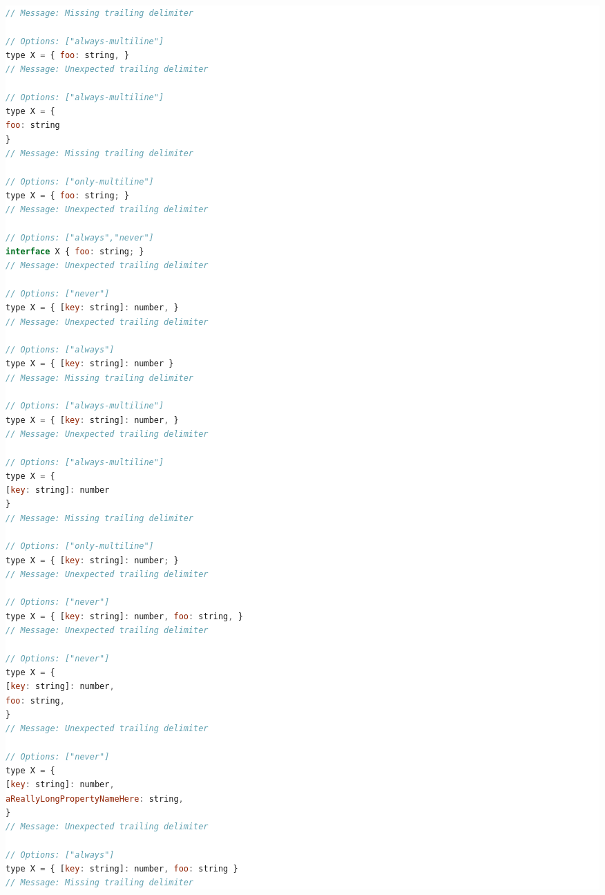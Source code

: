 ```js
// Message: Missing trailing delimiter

// Options: ["always-multiline"]
type X = { foo: string, }
// Message: Unexpected trailing delimiter

// Options: ["always-multiline"]
type X = {
foo: string
}
// Message: Missing trailing delimiter

// Options: ["only-multiline"]
type X = { foo: string; }
// Message: Unexpected trailing delimiter

// Options: ["always","never"]
interface X { foo: string; }
// Message: Unexpected trailing delimiter

// Options: ["never"]
type X = { [key: string]: number, }
// Message: Unexpected trailing delimiter

// Options: ["always"]
type X = { [key: string]: number }
// Message: Missing trailing delimiter

// Options: ["always-multiline"]
type X = { [key: string]: number, }
// Message: Unexpected trailing delimiter

// Options: ["always-multiline"]
type X = {
[key: string]: number
}
// Message: Missing trailing delimiter

// Options: ["only-multiline"]
type X = { [key: string]: number; }
// Message: Unexpected trailing delimiter

// Options: ["never"]
type X = { [key: string]: number, foo: string, }
// Message: Unexpected trailing delimiter

// Options: ["never"]
type X = {
[key: string]: number,
foo: string,
}
// Message: Unexpected trailing delimiter

// Options: ["never"]
type X = {
[key: string]: number,
aReallyLongPropertyNameHere: string,
}
// Message: Unexpected trailing delimiter

// Options: ["always"]
type X = { [key: string]: number, foo: string }
// Message: Missing trailing delimiter
```